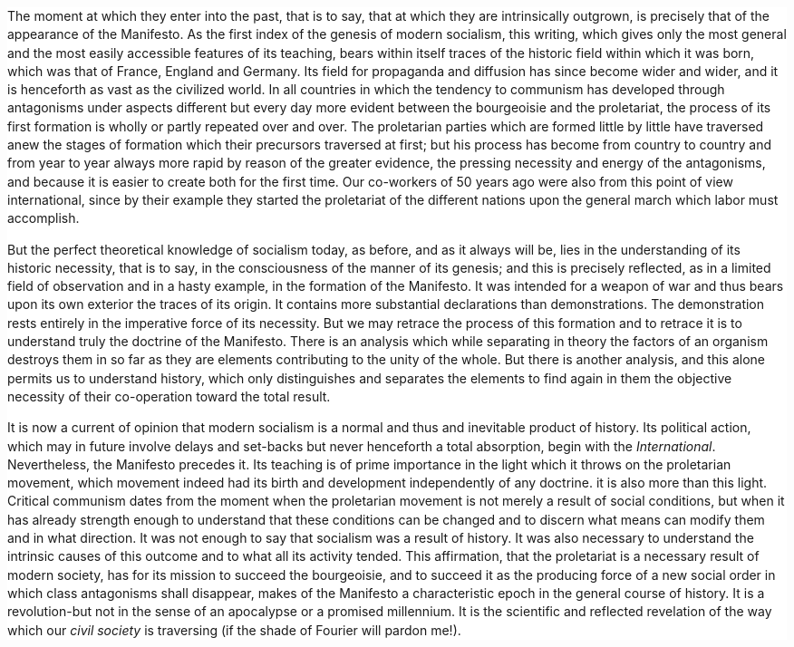 The moment at which they enter into the past, that is to say, that at
which they are intrinsically outgrown, is precisely that of the
appearance of the Manifesto. As the first index of the genesis of modern
socialism, this writing, which gives only the most general and the most
easily accessible features of its teaching, bears within itself traces
of the historic field within which it was born, which was that of
France, England and Germany. Its field for propaganda and diffusion has
since become wider and wider, and it is henceforth as vast as the
civilized world. In all countries in which the tendency to communism has
developed through antagonisms under aspects different but every day more
evident between the bourgeoisie and the proletariat, the process of its
first formation is wholly or partly repeated over and over. The
proletarian parties which are formed little by little have traversed
anew the stages of formation which their precursors traversed at first;
but his process has become from country to country and from year to year
always more rapid by reason of the greater evidence, the pressing
necessity and energy of the antagonisms, and because it is easier to
create both for the first time. Our co-workers of 50 years ago were also
from this point of view international, since by their example they
started the proletariat of the different nations upon the general march
which labor must accomplish.

But the perfect theoretical knowledge of socialism today, as before, and
as it always will be, lies in the understanding of its historic
necessity, that is to say, in the consciousness of the manner of its
genesis; and this is precisely reflected, as in a limited field of
observation and in a hasty example, in the formation of the Manifesto.
It was intended for a weapon of war and thus bears upon its own exterior
the traces of its origin. It contains more substantial declarations than
demonstrations. The demonstration rests entirely in the imperative force
of its necessity. But we may retrace the process of this formation and
to retrace it is to understand truly the doctrine of the Manifesto.
There is an analysis which while separating in theory the factors of an
organism destroys them in so far as they are elements contributing to
the unity of the whole. But there is another analysis, and this alone
permits us to understand history, which only distinguishes and separates
the elements to find again in them the objective necessity of their
co-operation toward the total result.

It is now a current of opinion that modern socialism is a normal and
thus and inevitable product of history. Its political action, which may
in future involve delays and set-backs but never henceforth a total
absorption, begin with the *International*. Nevertheless, the Manifesto
precedes it. Its teaching is of prime importance in the light which it
throws on the proletarian movement, which movement indeed had its birth
and development independently of any doctrine. it is also more than this
light. Critical communism dates from the moment when the proletarian
movement is not merely a result of social conditions, but when it has
already strength enough to understand that these conditions can be
changed and to discern what means can modify them and in what direction.
It was not enough to say that socialism was a result of history. It was
also necessary to understand the intrinsic causes of this outcome and to
what all its activity tended. This affirmation, that the proletariat is
a necessary result of modern society, has for its mission to succeed the
bourgeoisie, and to succeed it as the producing force of a new social
order in which class antagonisms shall disappear, makes of the Manifesto
a characteristic epoch in the general course of history. It is a
revolution-but not in the sense of an apocalypse or a promised
millennium. It is the scientific and reflected revelation of the way
which our *civil society* is traversing (if the shade of Fourier will
pardon me!).
